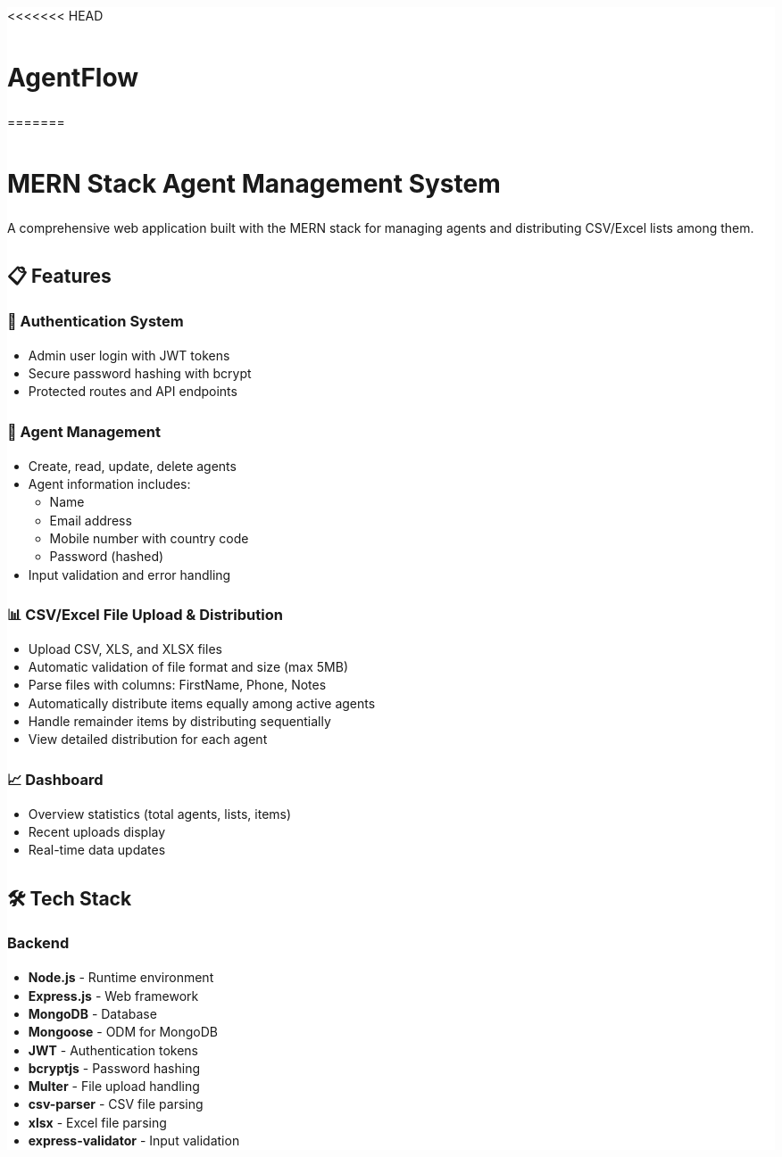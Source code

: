 <<<<<<< HEAD
# AgentFlow
=======
# MERN Stack Agent Management System

A comprehensive web application built with the MERN stack for managing agents and distributing CSV/Excel lists among them.

## 📋 Features

### 🔐 Authentication System
- Admin user login with JWT tokens
- Secure password hashing with bcrypt
- Protected routes and API endpoints

### 👥 Agent Management
- Create, read, update, delete agents
- Agent information includes:
  - Name
  - Email address
  - Mobile number with country code
  - Password (hashed)
- Input validation and error handling

### 📊 CSV/Excel File Upload & Distribution
- Upload CSV, XLS, and XLSX files
- Automatic validation of file format and size (max 5MB)
- Parse files with columns: FirstName, Phone, Notes
- Automatically distribute items equally among active agents
- Handle remainder items by distributing sequentially
- View detailed distribution for each agent

### 📈 Dashboard
- Overview statistics (total agents, lists, items)
- Recent uploads display
- Real-time data updates

## 🛠 Tech Stack

### Backend
- **Node.js** - Runtime environment
- **Express.js** - Web framework
- **MongoDB** - Database
- **Mongoose** - ODM for MongoDB
- **JWT** - Authentication tokens
- **bcryptjs** - Password hashing
- **Multer** - File upload handling
- **csv-parser** - CSV file parsing
- **xlsx** - Excel file parsing
- **express-validator** - Input validation
